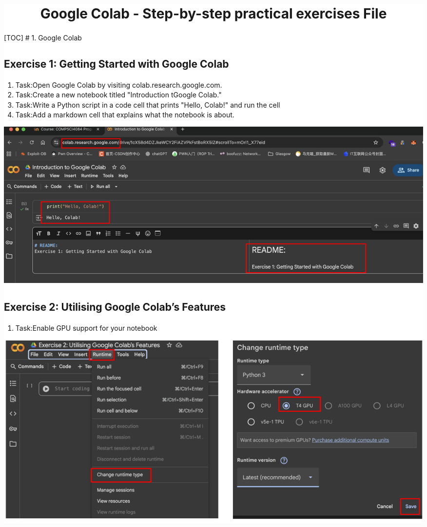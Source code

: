 <h1 align="center">
Google Colab - Step-by-step practical exercises File
</h1>
[TOC]
# 1. Google Colab

## Exercise 1: Getting Started with Google Colab

1. Task:Open Google Colab by visiting colab.research.google.com.
2. Task:Create a new notebook titled "Introduction tGoogle Colab."
3. Task:Write a Python script in a code cell that prints "Hello, Colab!" and run the cell
4. Task:Add a markdown cell that explains what the notebook is about.

 ![image-20250922203935227](./assets/image-20250922203935227.png)

## Exercise 2: Utilising Google Colab’s Features

1. Task:Enable GPU support for your notebook

![image-20250922210035290](./assets/image-20250922210035290.png)
